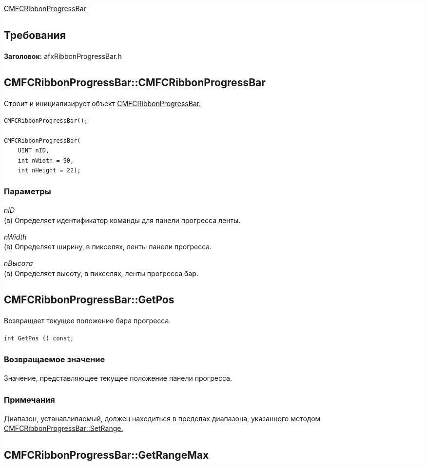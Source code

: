 [CMFCRibbonProgressBar](../../mfc/reference/cmfcribbonprogressbar-class.md)

## <a name="requirements"></a>Требования

**Заголовок:** afxRibbonProgressBar.h

## <a name="cmfcribbonprogressbarcmfcribbonprogressbar"></a><a name="cmfcribbonprogressbar"></a>CMFCRibbonProgressBar::CMFCRibbonProgressBar

Строит и инициализирует объект [CMFCRibbonProgressBar.](../../mfc/reference/cmfcribbonprogressbar-class.md)

```
CMFCRibbonProgressBar();

CMFCRibbonProgressBar(
    UINT nID,
    int nWidth = 90,
    int nHeight = 22);
```

### <a name="parameters"></a>Параметры

*nID*<br/>
(в) Определяет идентификатор команды для панели прогресса ленты.

*nWidth*<br/>
(в) Определяет ширину, в пикселях, ленты панели прогресса.

*nВысота*<br/>
(в) Определяет высоту, в пикселях, ленты прогресса бар.

## <a name="cmfcribbonprogressbargetpos"></a><a name="getpos"></a>CMFCRibbonProgressBar::GetPos

Возвращает текущее положение бара прогресса.

```
int GetPos () const;
```

### <a name="return-value"></a>Возвращаемое значение

Значение, представляющее текущее положение панели прогресса.

### <a name="remarks"></a>Примечания

Диапазон, устанавливаемый, должен находиться в пределах диапазона, указанного методом [CMFCRibbonProgressBar::SetRange.](#setrange)

## <a name="cmfcribbonprogressbargetrangemax"></a><a name="getrangemax"></a>CMFCRibbonProgressBar::GetRangeMax
